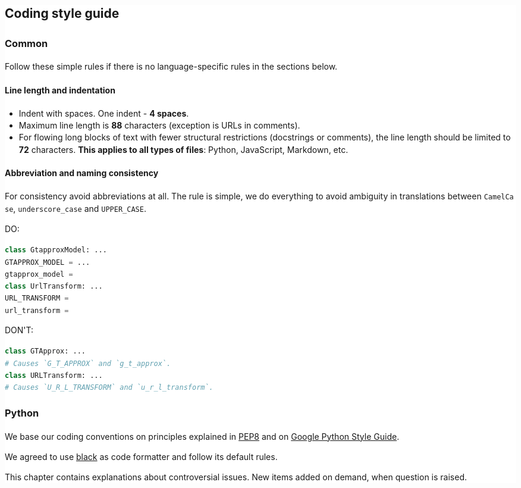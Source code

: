 ## Coding style guide

### Common

Follow these simple rules if there is no language-specific rules in the
sections below.

#### Line length and indentation

-   Indent with spaces. One indent - **4 spaces**.
-   Maximum line length is **88** characters (exception is URLs in
    comments).
-   For flowing long blocks of text with fewer structural restrictions
    (docstrings or comments), the line length should be limited to **72**
    characters. **This applies to all types of files**: Python,
    JavaScript, Markdown, etc.

#### Abbreviation and naming consistency

For consistency avoid abbreviations at all. The rule is simple, we do
everything to avoid ambiguity in translations between `CamelCase`,
`underscore_case` and `UPPER_CASE`.

DO:

```python
class GtapproxModel: ...
GTAPPROX_MODEL = ...
gtapprox_model =
class UrlTransform: ...
URL_TRANSFORM =
url_transform =
```

DON'T:

```python
class GTApprox: ...
# Causes `G_T_APPROX` and `g_t_approx`.
class URLTransform: ...
# Causes `U_R_L_TRANSFORM` and `u_r_l_transform`.
```

### Python

We base our coding conventions on principles explained in
[PEP8](https://www.python.org/dev/peps/pep-0008/) and on
[Google Python Style Guide](https://github.com/google/styleguide/blob/gh-pages/pyguide.md).

We agreed to use [black](https://black.readthedocs.io) as code formatter
and follow its default rules.

This chapter contains explanations about controversial issues. New items
added on demand, when question is raised.
